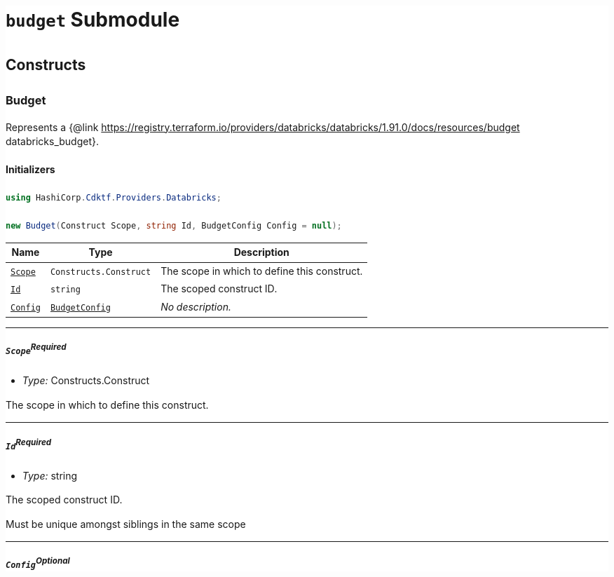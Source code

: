 # `budget` Submodule <a name="`budget` Submodule" id="@cdktf/provider-databricks.budget"></a>

## Constructs <a name="Constructs" id="Constructs"></a>

### Budget <a name="Budget" id="@cdktf/provider-databricks.budget.Budget"></a>

Represents a {@link https://registry.terraform.io/providers/databricks/databricks/1.91.0/docs/resources/budget databricks_budget}.

#### Initializers <a name="Initializers" id="@cdktf/provider-databricks.budget.Budget.Initializer"></a>

```csharp
using HashiCorp.Cdktf.Providers.Databricks;

new Budget(Construct Scope, string Id, BudgetConfig Config = null);
```

| **Name** | **Type** | **Description** |
| --- | --- | --- |
| <code><a href="#@cdktf/provider-databricks.budget.Budget.Initializer.parameter.scope">Scope</a></code> | <code>Constructs.Construct</code> | The scope in which to define this construct. |
| <code><a href="#@cdktf/provider-databricks.budget.Budget.Initializer.parameter.id">Id</a></code> | <code>string</code> | The scoped construct ID. |
| <code><a href="#@cdktf/provider-databricks.budget.Budget.Initializer.parameter.config">Config</a></code> | <code><a href="#@cdktf/provider-databricks.budget.BudgetConfig">BudgetConfig</a></code> | *No description.* |

---

##### `Scope`<sup>Required</sup> <a name="Scope" id="@cdktf/provider-databricks.budget.Budget.Initializer.parameter.scope"></a>

- *Type:* Constructs.Construct

The scope in which to define this construct.

---

##### `Id`<sup>Required</sup> <a name="Id" id="@cdktf/provider-databricks.budget.Budget.Initializer.parameter.id"></a>

- *Type:* string

The scoped construct ID.

Must be unique amongst siblings in the same scope

---

##### `Config`<sup>Optional</sup> <a name="Config" id="@cdktf/provider-databricks.budget.Budget.Initializer.parameter.config"></a>
